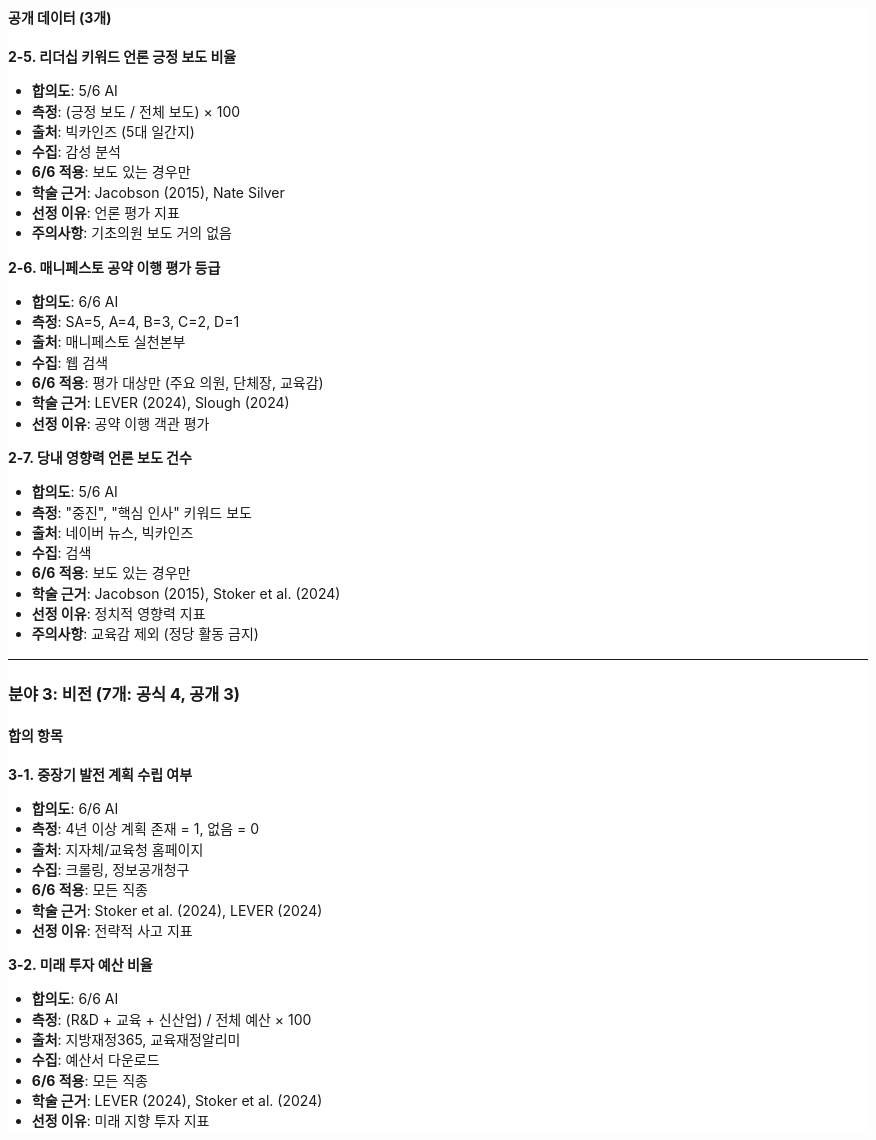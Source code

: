 #### 공개 데이터 (3개)

**2-5. 리더십 키워드 언론 긍정 보도 비율**
- **합의도**: 5/6 AI
- **측정**: (긍정 보도 / 전체 보도) × 100
- **출처**: 빅카인즈 (5대 일간지)
- **수집**: 감성 분석
- **6/6 적용**: 보도 있는 경우만
- **학술 근거**: Jacobson (2015), Nate Silver
- **선정 이유**: 언론 평가 지표
- **주의사항**: 기초의원 보도 거의 없음

**2-6. 매니페스토 공약 이행 평가 등급**
- **합의도**: 6/6 AI
- **측정**: SA=5, A=4, B=3, C=2, D=1
- **출처**: 매니페스토 실천본부
- **수집**: 웹 검색
- **6/6 적용**: 평가 대상만 (주요 의원, 단체장, 교육감)
- **학술 근거**: LEVER (2024), Slough (2024)
- **선정 이유**: 공약 이행 객관 평가

**2-7. 당내 영향력 언론 보도 건수**
- **합의도**: 5/6 AI
- **측정**: "중진", "핵심 인사" 키워드 보도
- **출처**: 네이버 뉴스, 빅카인즈
- **수집**: 검색
- **6/6 적용**: 보도 있는 경우만
- **학술 근거**: Jacobson (2015), Stoker et al. (2024)
- **선정 이유**: 정치적 영향력 지표
- **주의사항**: 교육감 제외 (정당 활동 금지)

---

### 분야 3: 비전 (7개: 공식 4, 공개 3)

#### 합의 항목

**3-1. 중장기 발전 계획 수립 여부**
- **합의도**: 6/6 AI
- **측정**: 4년 이상 계획 존재 = 1, 없음 = 0
- **출처**: 지자체/교육청 홈페이지
- **수집**: 크롤링, 정보공개청구
- **6/6 적용**: 모든 직종
- **학술 근거**: Stoker et al. (2024), LEVER (2024)
- **선정 이유**: 전략적 사고 지표

**3-2. 미래 투자 예산 비율**
- **합의도**: 6/6 AI
- **측정**: (R&D + 교육 + 신산업) / 전체 예산 × 100
- **출처**: 지방재정365, 교육재정알리미
- **수집**: 예산서 다운로드
- **6/6 적용**: 모든 직종
- **학술 근거**: LEVER (2024), Stoker et al. (2024)
- **선정 이유**: 미래 지향 투자 지표
